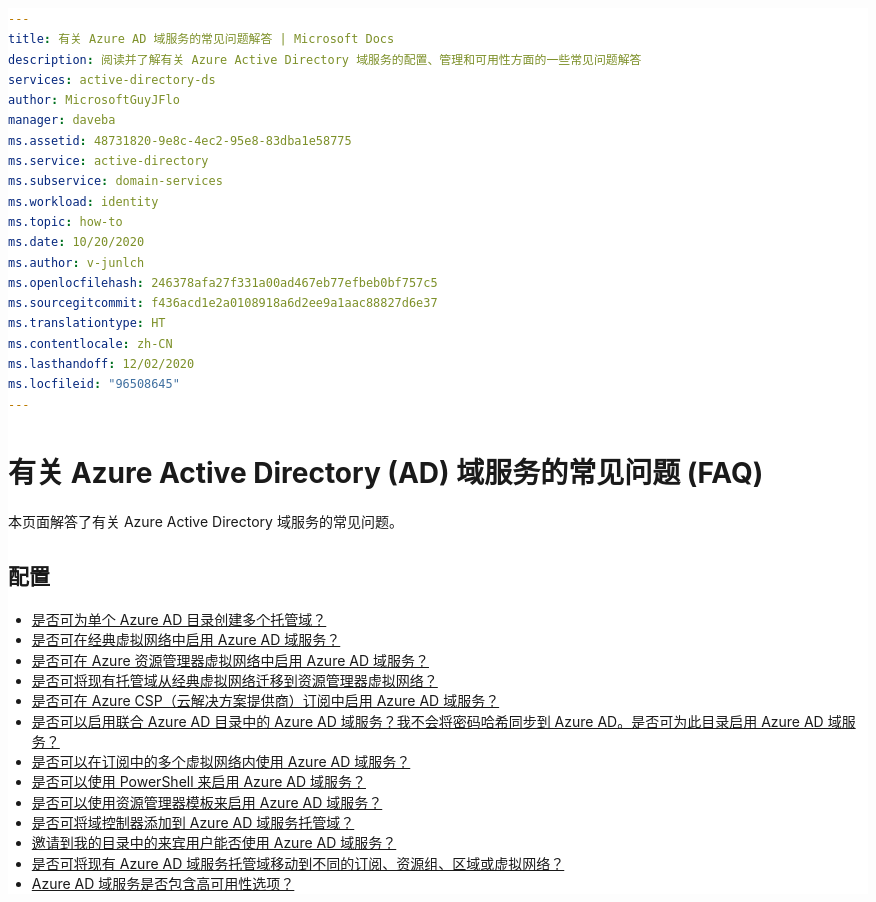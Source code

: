```yaml
---
title: 有关 Azure AD 域服务的常见问题解答 | Microsoft Docs
description: 阅读并了解有关 Azure Active Directory 域服务的配置、管理和可用性方面的一些常见问题解答
services: active-directory-ds
author: MicrosoftGuyJFlo
manager: daveba
ms.assetid: 48731820-9e8c-4ec2-95e8-83dba1e58775
ms.service: active-directory
ms.subservice: domain-services
ms.workload: identity
ms.topic: how-to
ms.date: 10/20/2020
ms.author: v-junlch
ms.openlocfilehash: 246378afa27f331a00ad467eb77efbeb0bf757c5
ms.sourcegitcommit: f436acd1e2a0108918a6d2ee9a1aac88827d6e37
ms.translationtype: HT
ms.contentlocale: zh-CN
ms.lasthandoff: 12/02/2020
ms.locfileid: "96508645"
---
```

# <a name="frequently-asked-questions-faqs-about-azure-active-directory-ad-domain-services"></a>有关 Azure Active Directory (AD) 域服务的常见问题 (FAQ)

本页面解答了有关 Azure Active Directory 域服务的常见问题。

## <a name="configuration"></a>配置

* [是否可为单个 Azure AD 目录创建多个托管域？](#can-i-create-multiple-managed-domains-for-a-single-azure-ad-directory)
* [是否可在经典虚拟网络中启用 Azure AD 域服务？](#can-i-enable-azure-ad-domain-services-in-a-classic-virtual-network)
* [是否可在 Azure 资源管理器虚拟网络中启用 Azure AD 域服务？](#can-i-enable-azure-ad-domain-services-in-an-azure-resource-manager-virtual-network)
* [是否可将现有托管域从经典虚拟网络迁移到资源管理器虚拟网络？](#can-i-migrate-my-existing-managed-domain-from-a-classic-virtual-network-to-a-resource-manager-virtual-network)
* [是否可在 Azure CSP（云解决方案提供商）订阅中启用 Azure AD 域服务？](#can-i-enable-azure-ad-domain-services-in-an-azure-csp-cloud-solution-provider-subscription)
* [是否可以启用联合 Azure AD 目录中的 Azure AD 域服务？我不会将密码哈希同步到 Azure AD。是否可为此目录启用 Azure AD 域服务？](#can-i-enable-azure-ad-domain-services-in-a-federated-azure-ad-directory-i-do-not-synchronize-password-hashes-to-azure-ad-can-i-enable-azure-ad-domain-services-for-this-directory)
* [是否可以在订阅中的多个虚拟网络内使用 Azure AD 域服务？](#can-i-make-azure-ad-domain-services-available-in-multiple-virtual-networks-within-my-subscription)
* [是否可以使用 PowerShell 来启用 Azure AD 域服务？](#can-i-enable-azure-ad-domain-services-using-powershell)
* [是否可以使用资源管理器模板来启用 Azure AD 域服务？](#can-i-enable-azure-ad-domain-services-using-a-resource-manager-template)
* [是否可将域控制器添加到 Azure AD 域服务托管域？](#can-i-add-domain-controllers-to-an-azure-ad-domain-services-managed-domain)
* [邀请到我的目录中的来宾用户能否使用 Azure AD 域服务？](#can-guest-users-be-invited-to-my-directory-use-azure-ad-domain-services)
* [是否可将现有 Azure AD 域服务托管域移动到不同的订阅、资源组、区域或虚拟网络？](#can-i-move-an-existing-azure-ad-domain-services-managed-domain-to-a-different-subscription-resource-group-region-or-virtual-network)
* [Azure AD 域服务是否包含高可用性选项？](#does-azure-ad-domain-services-include-high-availability-options)
